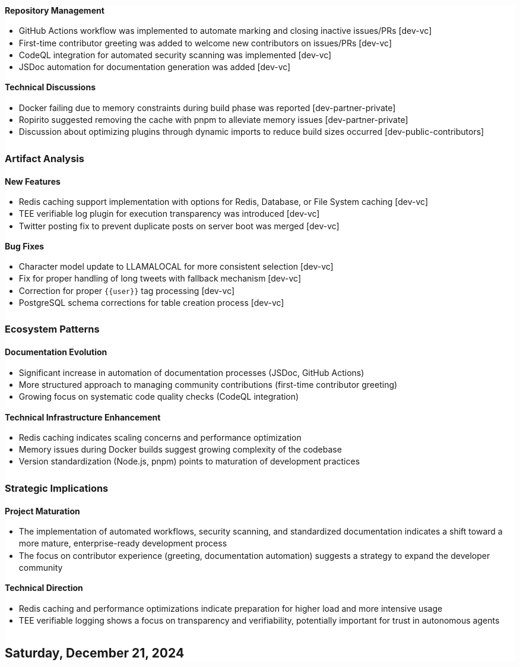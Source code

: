 **Repository Management**
- GitHub Actions workflow was implemented to automate marking and closing inactive issues/PRs [dev-vc]
- First-time contributor greeting was added to welcome new contributors on issues/PRs [dev-vc]
- CodeQL integration for automated security scanning was implemented [dev-vc]
- JSDoc automation for documentation generation was added [dev-vc]

**Technical Discussions**
- Docker failing due to memory constraints during build phase was reported [dev-partner-private]
- Ropirito suggested removing the cache with pnpm to alleviate memory issues [dev-partner-private]
- Discussion about optimizing plugins through dynamic imports to reduce build sizes occurred [dev-public-contributors]

### Artifact Analysis

**New Features**
- Redis caching support implementation with options for Redis, Database, or File System caching [dev-vc]
- TEE verifiable log plugin for execution transparency was introduced [dev-vc]
- Twitter posting fix to prevent duplicate posts on server boot was merged [dev-vc]

**Bug Fixes**
- Character model update to LLAMALOCAL for more consistent selection [dev-vc]
- Fix for proper handling of long tweets with fallback mechanism [dev-vc]
- Correction for proper `{{user}}` tag processing [dev-vc]
- PostgreSQL schema corrections for table creation process [dev-vc]

### Ecosystem Patterns

**Documentation Evolution**
- Significant increase in automation of documentation processes (JSDoc, GitHub Actions)
- More structured approach to managing community contributions (first-time contributor greeting)
- Growing focus on systematic code quality checks (CodeQL integration)

**Technical Infrastructure Enhancement**
- Redis caching indicates scaling concerns and performance optimization
- Memory issues during Docker builds suggest growing complexity of the codebase
- Version standardization (Node.js, pnpm) points to maturation of development practices

### Strategic Implications

**Project Maturation**
- The implementation of automated workflows, security scanning, and standardized documentation indicates a shift toward a more mature, enterprise-ready development process
- The focus on contributor experience (greeting, documentation automation) suggests a strategy to expand the developer community

**Technical Direction**
- Redis caching and performance optimizations indicate preparation for higher load and more intensive usage
- TEE verifiable logging shows a focus on transparency and verifiability, potentially important for trust in autonomous agents

## Saturday, December 21, 2024
